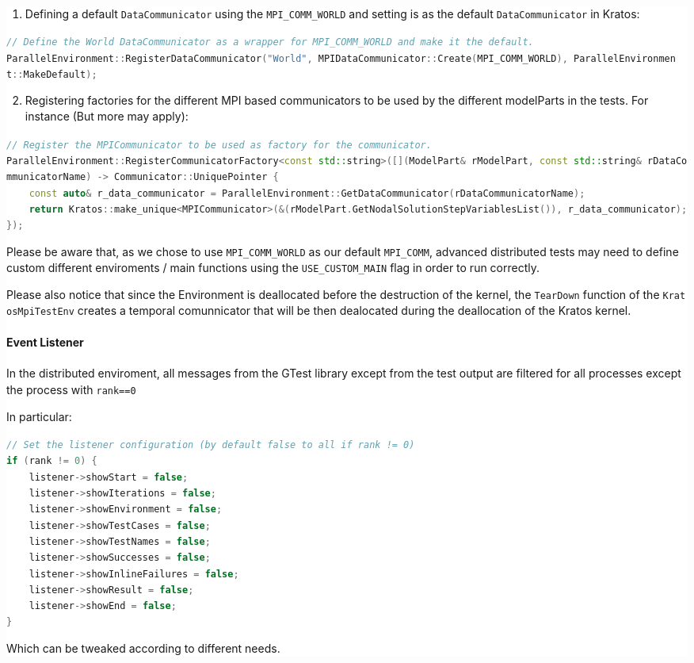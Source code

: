 1) Defining a default `DataCommunicator` using the `MPI_COMM_WORLD` and setting is as the default `DataCommunicator` in Kratos:

```C++
// Define the World DataCommunicator as a wrapper for MPI_COMM_WORLD and make it the default.
ParallelEnvironment::RegisterDataCommunicator("World", MPIDataCommunicator::Create(MPI_COMM_WORLD), ParallelEnvironment::MakeDefault);
```

2) Registering factories for the different MPI based communicators to be used by the different modelParts in the tests. For instance (But more may apply):

```C++
// Register the MPICommunicator to be used as factory for the communicator.
ParallelEnvironment::RegisterCommunicatorFactory<const std::string>([](ModelPart& rModelPart, const std::string& rDataCommunicatorName) -> Communicator::UniquePointer {
    const auto& r_data_communicator = ParallelEnvironment::GetDataCommunicator(rDataCommunicatorName);
    return Kratos::make_unique<MPICommunicator>(&(rModelPart.GetNodalSolutionStepVariablesList()), r_data_communicator);
});
```

Please be aware that, as we chose to use `MPI_COMM_WORLD` as our default `MPI_COMM`, advanced distributed tests may need to define custom different enviroments / main functions using the `USE_CUSTOM_MAIN` flag in order to run correctly.

Please also notice that since the Environment is deallocated before the destruction of the kernel, the `TearDown` function of the `KratosMpiTestEnv` creates a temporal comunnicator that will be then dealocated during the deallocation of the Kratos kernel.

#### Event Listener

In the distributed enviroment, all messages from the GTest library except from the test output are filtered for all processes except the process with `rank==0`

In particular:

```C++
// Set the listener configuration (by default false to all if rank != 0)
if (rank != 0) {
    listener->showStart = false;
    listener->showIterations = false;
    listener->showEnvironment = false;
    listener->showTestCases = false;
    listener->showTestNames = false;
    listener->showSuccesses = false;
    listener->showInlineFailures = false;
    listener->showResult = false;
    listener->showEnd = false;
}
```

Which can be tweaked according to different needs.

